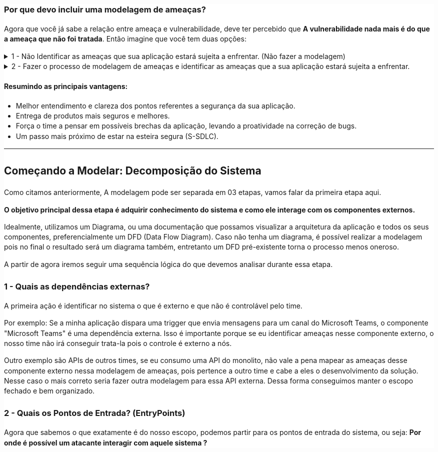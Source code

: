 ### Por que devo incluir uma modelagem de ameaças?

Agora que você já sabe a relação entre ameaça e vulnerabilidade, deve ter percebido que **A vulnerabilidade nada mais é do que a ameaça que não foi tratada**. Então imagine que você tem duas opções:

<details><summary>1 - Não Identificar as ameaças que sua aplicação estará sujeita a enfrentar. (Não fazer a modelagem)</summary></details>

<details><summary>2 - Fazer o processo de modelagem de ameaças e identificar as ameaças que a sua aplicação estará sujeita a enfrentar.</summary></details>

#### Resumindo as principais vantagens:

- Melhor entendimento e clareza dos pontos referentes a segurança da sua aplicação.
- Entrega de produtos mais seguros e melhores.
- Força o time a pensar em possíveis brechas da aplicação, levando a proatividade na correção de bugs.
- Um passo mais próximo de estar na esteira segura (S-SDLC).

---

## Começando a Modelar: Decomposição do Sistema

Como citamos anteriormente, A modelagem pode ser separada em 03 etapas, vamos falar da primeira etapa aqui.

**O objetivo principal dessa etapa é adquirir conhecimento do sistema e como ele interage com os componentes externos.**

Idealmente, utilizamos um Diagrama, ou uma documentação que possamos visualizar a arquitetura da aplicação e todos os seus componentes, preferencialmente um DFD (Data Flow Diagram). Caso não tenha um diagrama, é possível realizar a modelagem pois no final o resultado será um diagrama também, entretanto um DFD pré-existente torna o processo menos oneroso.

A partir de agora iremos seguir uma sequência lógica do que devemos analisar durante essa etapa.

### 1 - Quais as dependências externas?

A primeira ação é identificar no sistema o que é externo e que não é controlável pelo time.

Por exemplo: Se a minha aplicação dispara uma trigger que envia mensagens para um canal do Microsoft Teams, o componente "Microsoft Teams" é uma dependência externa. Isso é importante porque se eu identificar ameaças nesse componente externo, o nosso time não irá conseguir trata-la pois o controle é externo a nós.

Outro exemplo são APIs de outros times, se eu consumo uma API do monolito, não vale a pena mapear as ameaças desse componente externo nessa modelagem de ameaças, pois pertence a outro time e cabe a eles o desenvolvimento da solução. Nesse caso o mais correto seria fazer outra modelagem para essa API externa. Dessa forma conseguimos manter o escopo fechado e bem organizado.

### 2 - Quais os Pontos de Entrada? (EntryPoints)

Agora que sabemos o que exatamente é do nosso escopo, podemos partir para os pontos de entrada do sistema, ou seja: **Por onde é possível um atacante interagir com aquele sistema ?**
